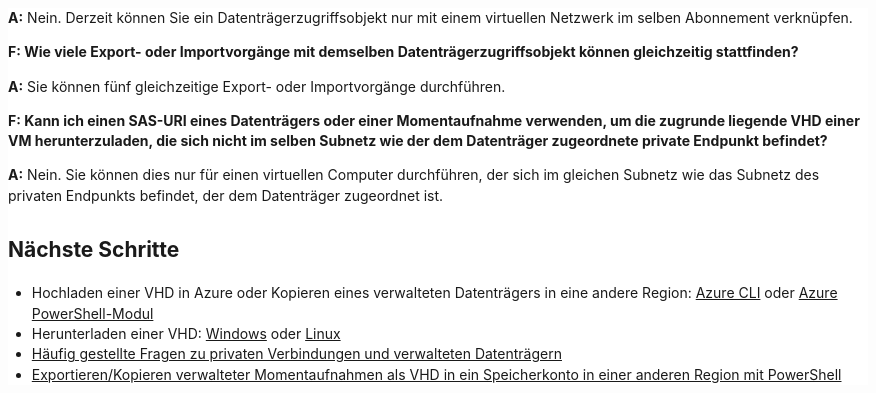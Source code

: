 **A:** Nein. Derzeit können Sie ein Datenträgerzugriffsobjekt nur mit einem virtuellen Netzwerk im selben Abonnement verknüpfen.

**F: Wie viele Export- oder Importvorgänge mit demselben Datenträgerzugriffsobjekt können gleichzeitig stattfinden?**

**A:** Sie können fünf gleichzeitige Export- oder Importvorgänge durchführen.

**F: Kann ich einen SAS-URI eines Datenträgers oder einer Momentaufnahme verwenden, um die zugrunde liegende VHD einer VM herunterzuladen, die sich nicht im selben Subnetz wie der dem Datenträger zugeordnete private Endpunkt befindet?**

**A:** Nein. Sie können dies nur für einen virtuellen Computer durchführen, der sich im gleichen Subnetz wie das Subnetz des privaten Endpunkts befindet, der dem Datenträger zugeordnet ist.

## <a name="next-steps"></a>Nächste Schritte

- Hochladen einer VHD in Azure oder Kopieren eines verwalteten Datenträgers in eine andere Region: [Azure CLI](linux/disks-upload-vhd-to-managed-disk-cli.md) oder [Azure PowerShell-Modul](windows/disks-upload-vhd-to-managed-disk-powershell.md)
- Herunterladen einer VHD: [Windows](windows/download-vhd.md) oder [Linux](linux/download-vhd.md)
- [Häufig gestellte Fragen zu privaten Verbindungen und verwalteten Datenträgern](./faq-for-disks.yml)
- [Exportieren/Kopieren verwalteter Momentaufnahmen als VHD in ein Speicherkonto in einer anderen Region mit PowerShell](/previous-versions/azure/virtual-machines/scripts/virtual-machines-powershell-sample-copy-snapshot-to-storage-account)
